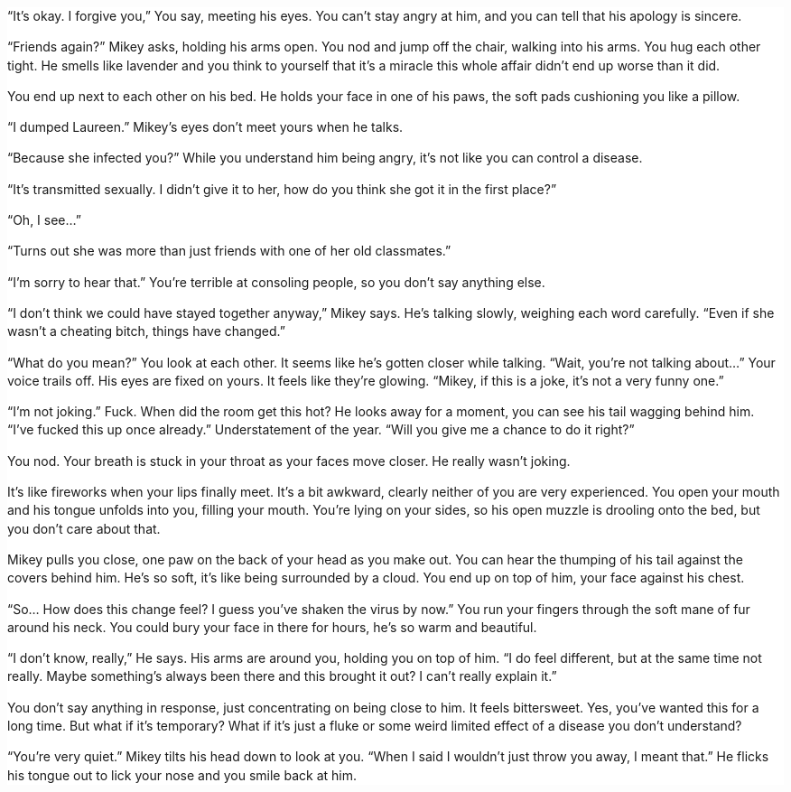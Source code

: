 “It’s okay. I forgive you,” You say, meeting his eyes. You can’t stay angry at him, and you can tell that his apology is sincere.

“Friends again?” Mikey asks, holding his arms open. You nod and jump off the chair, walking into his arms. You hug each other tight. He smells like lavender and you think to yourself that it’s a miracle this whole affair didn’t end up worse than it did.

You end up next to each other on his bed. He holds your face in one of his paws, the soft pads cushioning you like a pillow.

“I dumped Laureen.” Mikey’s eyes don’t meet yours when he talks.

“Because she infected you?” While you understand him being angry, it’s not like you can control a disease.

“It’s transmitted sexually. I didn’t give it to her, how do you think she got it in the first place?”

“Oh, I see…”

“Turns out she was more than just friends with one of her old classmates.”

“I’m sorry to hear that.” You’re terrible at consoling people, so you don’t say anything else.

“I don’t think we could have stayed together anyway,” Mikey says. He’s talking slowly, weighing each word carefully. “Even if she wasn’t a cheating bitch, things have changed.”

“What do you mean?” You look at each other. It seems like he’s gotten closer while talking. “Wait, you’re not talking about…” Your voice trails off. His eyes are fixed on yours. It feels like they’re glowing. “Mikey, if this is a joke, it’s not a very funny one.”

“I’m not joking.” Fuck. When did the room get this hot? He looks away for a moment, you can see his tail wagging behind him. “I’ve fucked this up once already.” Understatement of the year. “Will you give me a chance to do it right?”

You nod. Your breath is stuck in your throat as your faces move closer. He really wasn’t joking.

It’s like fireworks when your lips finally meet. It’s a bit awkward, clearly neither of you are very experienced. You open your mouth and his tongue unfolds into you, filling your mouth. You’re lying on your sides, so his open muzzle is drooling onto the bed, but you don’t care about that.

Mikey pulls you close, one paw on the back of your head as you make out. You can hear the thumping of his tail against the covers behind him. He’s so soft, it’s like being surrounded by a cloud. You end up on top of him, your face against his chest.

“So… How does this change feel? I guess you’ve shaken the virus by now.” You run your fingers through the soft mane of fur around his neck. You could bury your face in there for hours, he’s so warm and beautiful.

“I don’t know, really,” He says. His arms are around you, holding you on top of him. “I do feel different, but at the same time not really. Maybe something’s always been there and this brought it out? I can’t really explain it.”

You don’t say anything in response, just concentrating on being close to him. It feels bittersweet. Yes, you’ve wanted this for a long time. But what if it’s temporary? What if it’s just a fluke or some weird limited effect of a disease you don’t understand?

“You’re very quiet.” Mikey tilts his head down to look at you. “When I said I wouldn’t just throw you away, I meant that.” He flicks his tongue out to lick your nose and you smile back at him.
